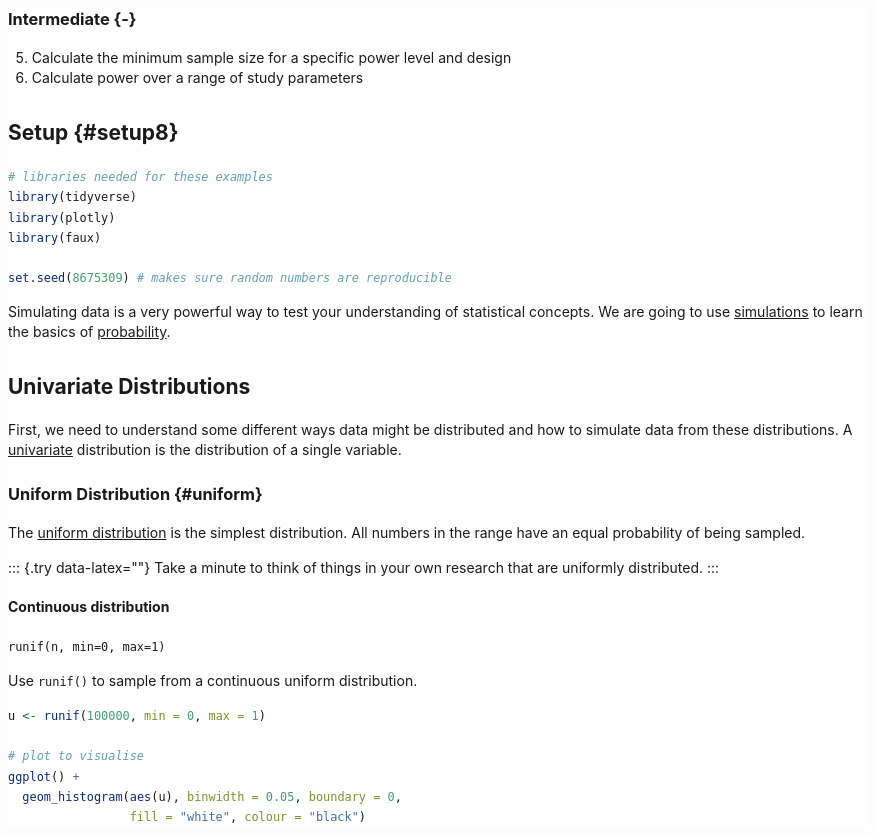### Intermediate {-}

5. Calculate the minimum sample size for a specific power level and design
6. Calculate power over a range of study parameters


## Setup {#setup8}


```r
# libraries needed for these examples
library(tidyverse)
library(plotly)
library(faux)

set.seed(8675309) # makes sure random numbers are reproducible
```

Simulating data is a very powerful way to test your understanding of statistical concepts. We are going to use <a class='glossary' target='_blank' title='Generating data from summary parameters' href='https://psyteachr.github.io/glossary/s#simulation'>simulations</a> to learn the basics of <a class='glossary' target='_blank' title='A number between 0 and 1 where 0 indicates impossibility of the event and 1 indicates certainty' href='https://psyteachr.github.io/glossary/p#probability'>probability</a>.

## Univariate Distributions

First, we need to understand some different ways data might be distributed and how to simulate data from these distributions. A <a class='glossary' target='_blank' title='Relating to a single variable.' href='https://psyteachr.github.io/glossary/u#univariate'>univariate</a> distribution is the distribution of a single variable.

### Uniform Distribution {#uniform}

The <a class='glossary' target='_blank' title='A distribution where all numbers in the range have an equal probability of being sampled' href='https://psyteachr.github.io/glossary/u#uniform-distribution'>uniform distribution</a> is the simplest distribution. All numbers in the range have an equal probability of being sampled.

::: {.try data-latex=""}
Take a minute to think of things in your own research that are uniformly distributed.
:::

#### Continuous distribution

`runif(n, min=0, max=1)` 

Use `runif()` to sample from a continuous uniform distribution.


```r
u <- runif(100000, min = 0, max = 1)

# plot to visualise
ggplot() + 
  geom_histogram(aes(u), binwidth = 0.05, boundary = 0,
                 fill = "white", colour = "black")
```
